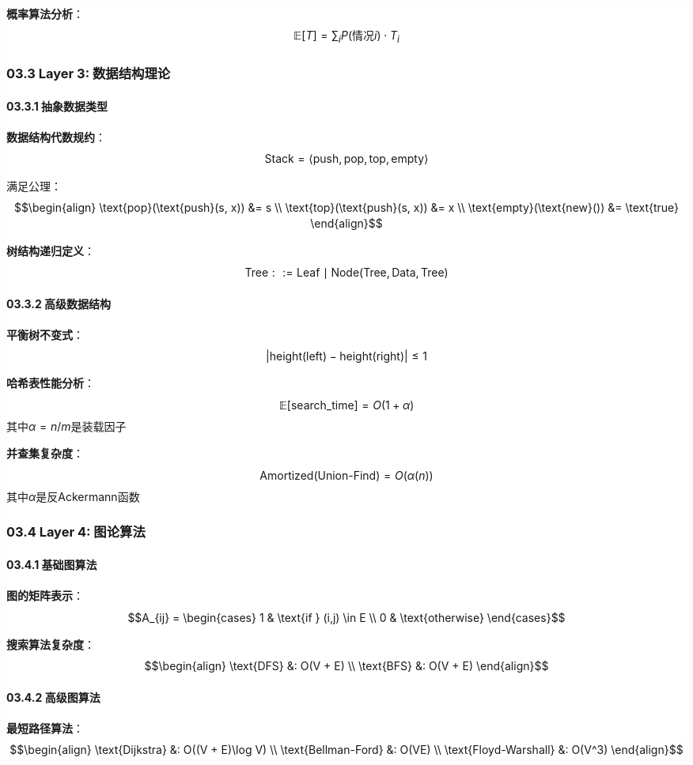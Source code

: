 **概率算法分析**：
$$\mathbb{E}[T] = \sum_{i} P(\text{情况}i) \cdot T_i$$

### 03.3 Layer 3: 数据结构理论

#### 03.3.1 抽象数据类型

**数据结构代数规约**：
$$\text{Stack} = \langle \text{push}, \text{pop}, \text{top}, \text{empty} \rangle$$

满足公理：
$$\begin{align}
\text{pop}(\text{push}(s, x)) &= s \\
\text{top}(\text{push}(s, x)) &= x \\
\text{empty}(\text{new}()) &= \text{true}
\end{align}$$

**树结构递归定义**：
$$\text{Tree} ::= \text{Leaf} \mid \text{Node}(\text{Tree}, \text{Data}, \text{Tree})$$

#### 03.3.2 高级数据结构

**平衡树不变式**：
$$|\text{height}(\text{left}) - \text{height}(\text{right})| \leq 1$$

**哈希表性能分析**：
$$\mathbb{E}[\text{search\_time}] = O(1 + \alpha)$$
其中$\alpha = n/m$是装载因子

**并查集复杂度**：
$$\text{Amortized}(\text{Union-Find}) = O(\alpha(n))$$
其中$\alpha$是反Ackermann函数

### 03.4 Layer 4: 图论算法

#### 03.4.1 基础图算法

**图的矩阵表示**：
$$A_{ij} = \begin{cases}
1 & \text{if } (i,j) \in E \\
0 & \text{otherwise}
\end{cases}$$

**搜索算法复杂度**：
$$\begin{align}
\text{DFS} &: O(V + E) \\
\text{BFS} &: O(V + E)
\end{align}$$

#### 03.4.2 高级图算法

**最短路径算法**：
$$\begin{align}
\text{Dijkstra} &: O((V + E)\log V) \\
\text{Bellman-Ford} &: O(VE) \\
\text{Floyd-Warshall} &: O(V^3)
\end{align}$$
